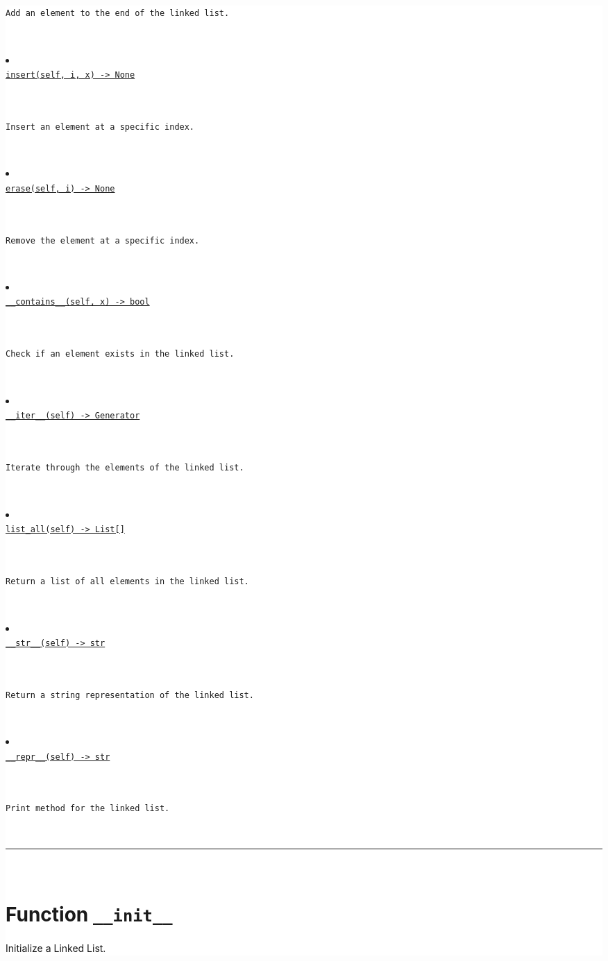     Add an element to the end of the linked list.
<br></li>
<li> <a href='#function-insert'><code>
insert(self, i, x) -> None
</code></a> <br>
&nbsp;&nbsp;&nbsp;&nbsp;

    Insert an element at a specific index.
<br></li>
<li> <a href='#function-erase'><code>
erase(self, i) -> None
</code></a> <br>
&nbsp;&nbsp;&nbsp;&nbsp;

    Remove the element at a specific index.
<br></li>
<li> <a href='#function-__contains__'><code>
__contains__(self, x) -> bool
</code></a> <br>
&nbsp;&nbsp;&nbsp;&nbsp;

    Check if an element exists in the linked list.
<br></li>
<li> <a href='#function-__iter__'><code>
__iter__(self) -> Generator
</code></a> <br>
&nbsp;&nbsp;&nbsp;&nbsp;

    Iterate through the elements of the linked list.
<br></li>
<li> <a href='#function-list_all'><code>
list_all(self) -> List[]
</code></a> <br>
&nbsp;&nbsp;&nbsp;&nbsp;

    Return a list of all elements in the linked list.
<br></li>
<li> <a href='#function-__str__'><code>
__str__(self) -> str
</code></a> <br>
&nbsp;&nbsp;&nbsp;&nbsp;

    Return a string representation of the linked list.
<br></li>
<li> <a href='#function-__repr__'><code>
__repr__(self) -> str
</code></a> <br>
&nbsp;&nbsp;&nbsp;&nbsp;

    Print method for the linked list.
<br></li>
</ul>


---
<div style="page-break-after: always; visibility: hidden"></div>
<br>
<h1 id="function-__init__">
<strong>Function</strong>
<code>__init__</code></h1>
Initialize a Linked List.
